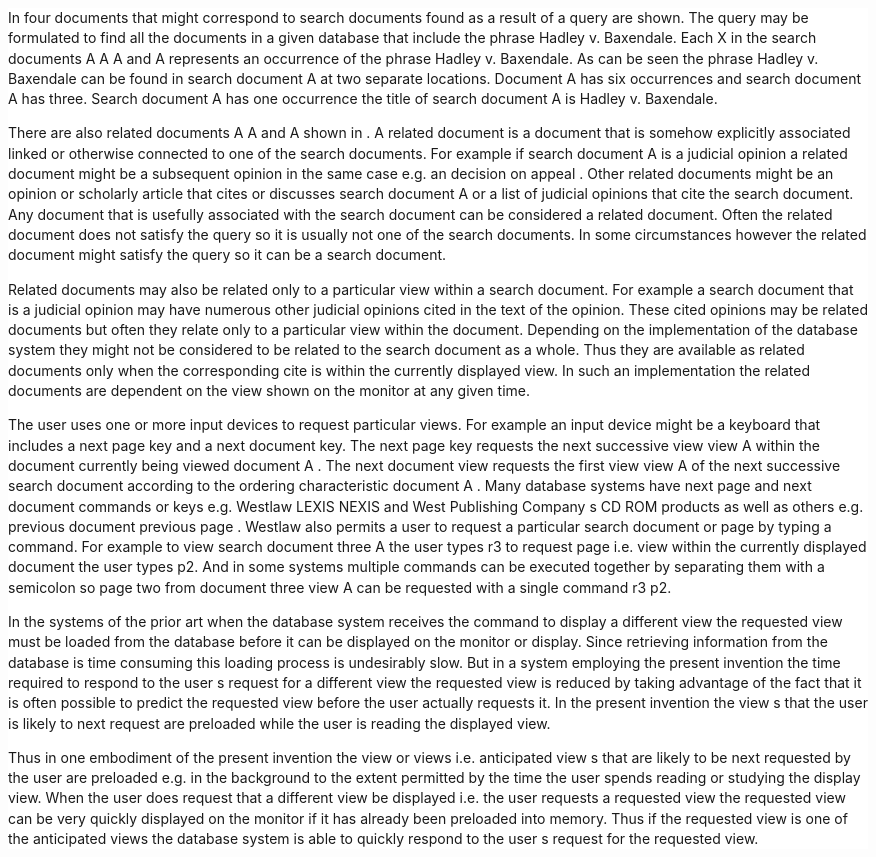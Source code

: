 In four documents that might correspond to search documents found as a result of a query are shown. The query may be formulated to find all the documents in a given database that include the phrase Hadley v. Baxendale. Each X in the search documents A A A and A represents an occurrence of the phrase Hadley v. Baxendale. As can be seen the phrase Hadley v. Baxendale can be found in search document A at two separate locations. Document A has six occurrences and search document A has three. Search document A has one occurrence the title of search document A is Hadley v. Baxendale. 

There are also related documents A A and A shown in . A related document is a document that is somehow explicitly associated linked or otherwise connected to one of the search documents. For example if search document A is a judicial opinion a related document might be a subsequent opinion in the same case e.g. an decision on appeal . Other related documents might be an opinion or scholarly article that cites or discusses search document A or a list of judicial opinions that cite the search document. Any document that is usefully associated with the search document can be considered a related document. Often the related document does not satisfy the query so it is usually not one of the search documents. In some circumstances however the related document might satisfy the query so it can be a search document.

Related documents may also be related only to a particular view within a search document. For example a search document that is a judicial opinion may have numerous other judicial opinions cited in the text of the opinion. These cited opinions may be related documents but often they relate only to a particular view within the document. Depending on the implementation of the database system they might not be considered to be related to the search document as a whole. Thus they are available as related documents only when the corresponding cite is within the currently displayed view. In such an implementation the related documents are dependent on the view shown on the monitor at any given time.

The user uses one or more input devices to request particular views. For example an input device might be a keyboard that includes a next page key and a next document key. The next page key requests the next successive view view A within the document currently being viewed document A . The next document view requests the first view view A of the next successive search document according to the ordering characteristic document A . Many database systems have next page and next document commands or keys e.g. Westlaw LEXIS NEXIS and West Publishing Company s CD ROM products as well as others e.g. previous document previous page . Westlaw also permits a user to request a particular search document or page by typing a command. For example to view search document three A the user types r3 to request page i.e. view within the currently displayed document the user types p2. And in some systems multiple commands can be executed together by separating them with a semicolon so page two from document three view A can be requested with a single command r3 p2. 

In the systems of the prior art when the database system receives the command to display a different view the requested view must be loaded from the database before it can be displayed on the monitor or display. Since retrieving information from the database is time consuming this loading process is undesirably slow. But in a system employing the present invention the time required to respond to the user s request for a different view the requested view is reduced by taking advantage of the fact that it is often possible to predict the requested view before the user actually requests it. In the present invention the view s that the user is likely to next request are preloaded while the user is reading the displayed view.

Thus in one embodiment of the present invention the view or views i.e. anticipated view s that are likely to be next requested by the user are preloaded e.g. in the background to the extent permitted by the time the user spends reading or studying the display view. When the user does request that a different view be displayed i.e. the user requests a requested view the requested view can be very quickly displayed on the monitor if it has already been preloaded into memory. Thus if the requested view is one of the anticipated views the database system is able to quickly respond to the user s request for the requested view.
